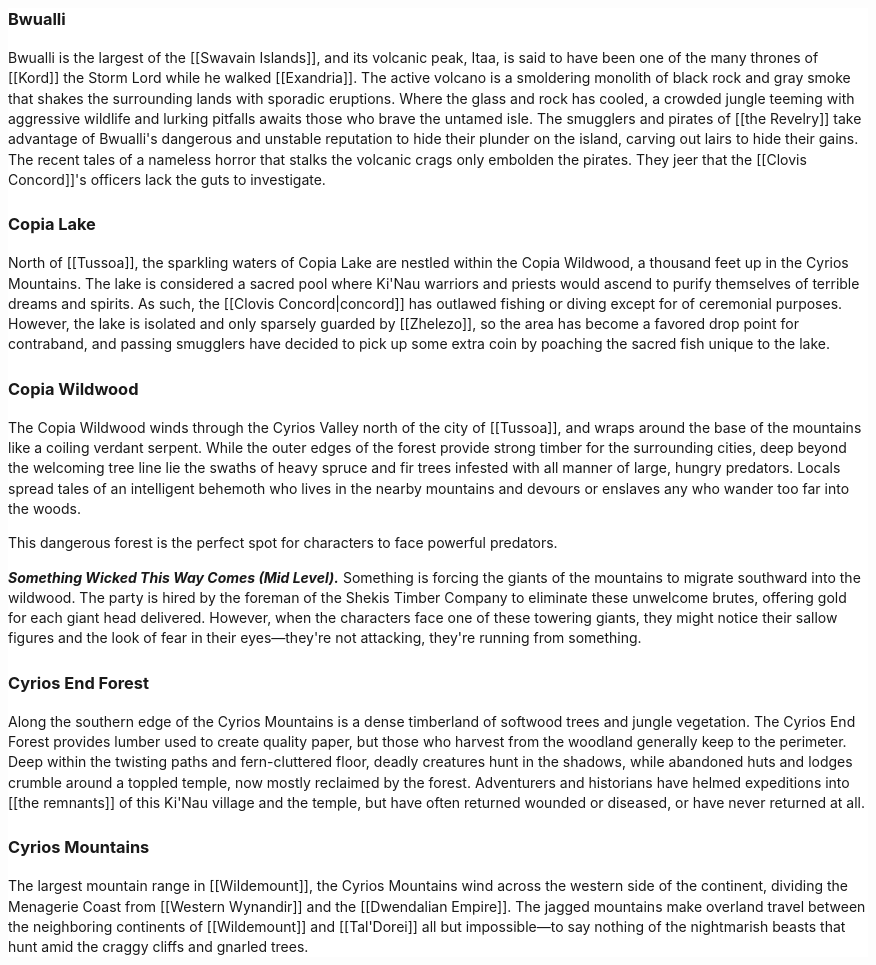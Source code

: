 ### Bwualli

Bwualli is the largest of the [[Swavain Islands]], and its volcanic peak, Itaa, is said to have been one of the many thrones of [[Kord]] the Storm Lord while he walked [[Exandria]]. The active volcano is a smoldering monolith of black rock and gray smoke that shakes the surrounding lands with sporadic eruptions. Where the glass and rock has cooled, a crowded jungle teeming with aggressive wildlife and lurking pitfalls awaits those who brave the untamed isle. The smugglers and pirates of [[the Revelry]] take advantage of Bwualli's dangerous and unstable reputation to hide their plunder on the island, carving out lairs to hide their gains. The recent tales of a nameless horror that stalks the volcanic crags only embolden the pirates. They jeer that the [[Clovis Concord]]'s officers lack the guts to investigate.

### Copia Lake

North of [[Tussoa]], the sparkling waters of Copia Lake are nestled within the Copia Wildwood, a thousand feet up in the Cyrios Mountains. The lake is considered a sacred pool where Ki'Nau warriors and priests would ascend to purify themselves of terrible dreams and spirits. As such, the [[Clovis Concord|concord]] has outlawed fishing or diving except for of ceremonial purposes. However, the lake is isolated and only sparsely guarded by [[Zhelezo]], so the area has become a favored drop point for contraband, and passing smugglers have decided to pick up some extra coin by poaching the sacred fish unique to the lake.

### Copia Wildwood

The Copia Wildwood winds through the Cyrios Valley north of the city of [[Tussoa]], and wraps around the base of the mountains like a coiling verdant serpent. While the outer edges of the forest provide strong timber for the surrounding cities, deep beyond the welcoming tree line lie the swaths of heavy spruce and fir trees infested with all manner of large, hungry predators. Locals spread tales of an intelligent behemoth who lives in the nearby mountains and devours or enslaves any who wander too far into the woods.

This dangerous forest is the perfect spot for characters to face powerful predators.

_**Something Wicked This Way Comes (Mid Level).**_ Something is forcing the giants of the mountains to migrate southward into the wildwood. The party is hired by the foreman of the Shekis Timber Company to eliminate these unwelcome brutes, offering gold for each giant head delivered. However, when the characters face one of these towering giants, they might notice their sallow figures and the look of fear in their eyes—they're not attacking, they're running from something.

### Cyrios End Forest

Along the southern edge of the Cyrios Mountains is a dense timberland of softwood trees and jungle vegetation. The Cyrios End Forest provides lumber used to create quality paper, but those who harvest from the woodland generally keep to the perimeter. Deep within the twisting paths and fern-cluttered floor, deadly creatures hunt in the shadows, while abandoned huts and lodges crumble around a toppled temple, now mostly reclaimed by the forest. Adventurers and historians have helmed expeditions into [[the remnants]] of this Ki'Nau village and the temple, but have often returned wounded or diseased, or have never returned at all.

### Cyrios Mountains

The largest mountain range in [[Wildemount]], the Cyrios Mountains wind across the western side of the continent, dividing the Menagerie Coast from [[Western Wynandir]] and the [[Dwendalian Empire]]. The jagged mountains make overland travel between the neighboring continents of [[Wildemount]] and [[Tal'Dorei]] all but impossible—to say nothing of the nightmarish beasts that hunt amid the craggy cliffs and gnarled trees.
